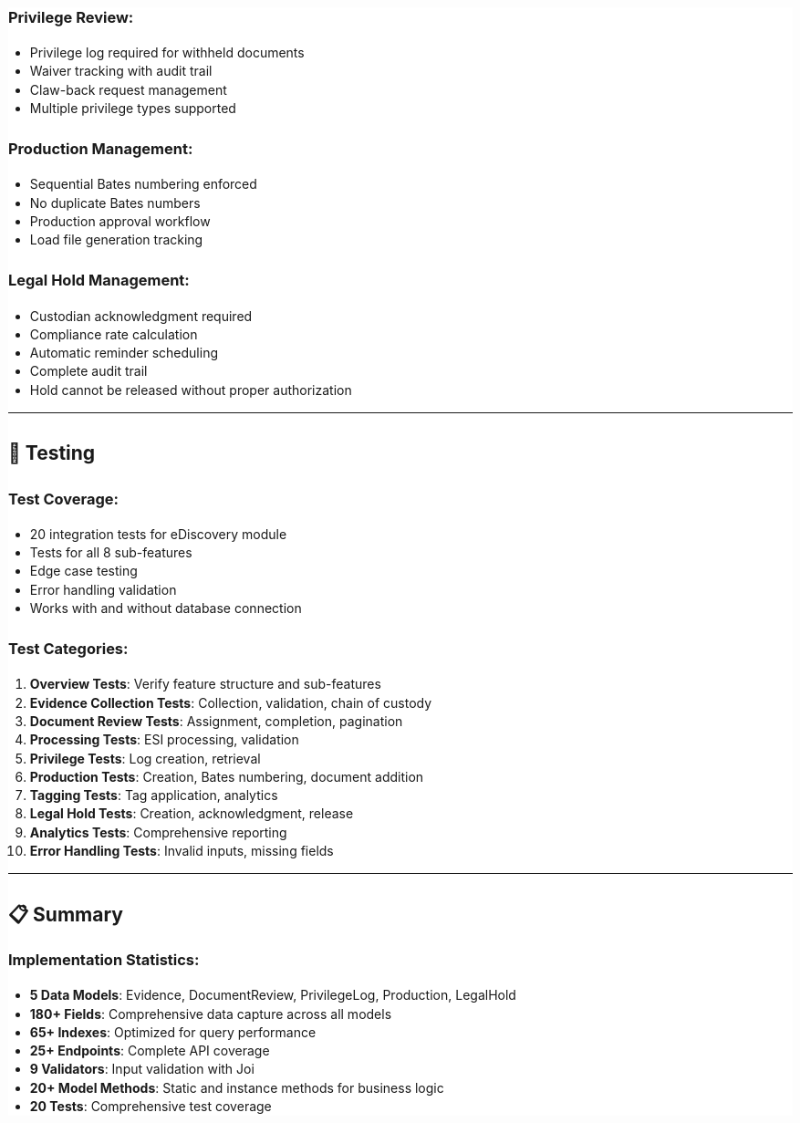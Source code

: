 ### Privilege Review:
- Privilege log required for withheld documents
- Waiver tracking with audit trail
- Claw-back request management
- Multiple privilege types supported

### Production Management:
- Sequential Bates numbering enforced
- No duplicate Bates numbers
- Production approval workflow
- Load file generation tracking

### Legal Hold Management:
- Custodian acknowledgment required
- Compliance rate calculation
- Automatic reminder scheduling
- Complete audit trail
- Hold cannot be released without proper authorization

---

## 🧪 Testing

### Test Coverage:
- 20 integration tests for eDiscovery module
- Tests for all 8 sub-features
- Edge case testing
- Error handling validation
- Works with and without database connection

### Test Categories:
1. **Overview Tests**: Verify feature structure and sub-features
2. **Evidence Collection Tests**: Collection, validation, chain of custody
3. **Document Review Tests**: Assignment, completion, pagination
4. **Processing Tests**: ESI processing, validation
5. **Privilege Tests**: Log creation, retrieval
6. **Production Tests**: Creation, Bates numbering, document addition
7. **Tagging Tests**: Tag application, analytics
8. **Legal Hold Tests**: Creation, acknowledgment, release
9. **Analytics Tests**: Comprehensive reporting
10. **Error Handling Tests**: Invalid inputs, missing fields

---

## 📋 Summary

### Implementation Statistics:
- **5 Data Models**: Evidence, DocumentReview, PrivilegeLog, Production, LegalHold
- **180+ Fields**: Comprehensive data capture across all models
- **65+ Indexes**: Optimized for query performance
- **25+ Endpoints**: Complete API coverage
- **9 Validators**: Input validation with Joi
- **20+ Model Methods**: Static and instance methods for business logic
- **20 Tests**: Comprehensive test coverage
